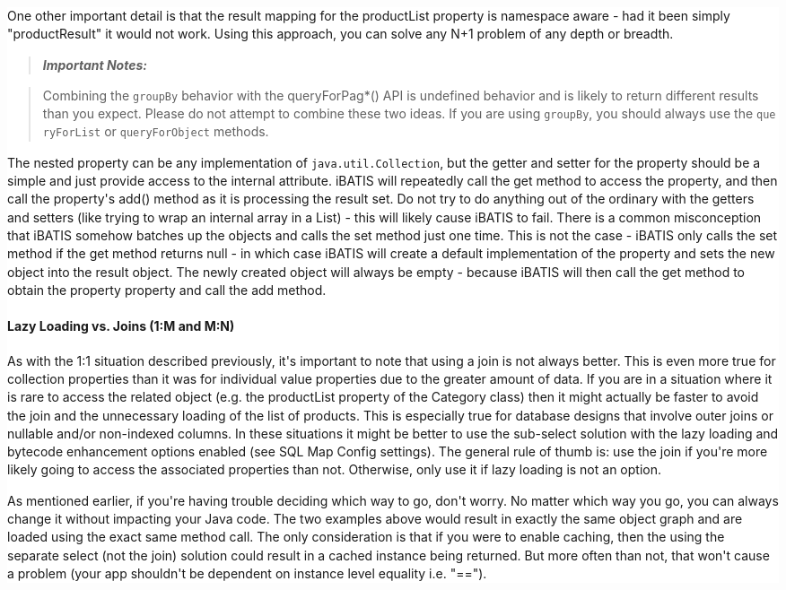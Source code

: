 One other important detail is that the result mapping for the productList property is namespace aware - had it been simply "productResult" it would not work. 
Using this approach, you can solve any N+1 problem of any depth or breadth.

>***Important Notes:***

>Combining the `groupBy` behavior with the queryForPag*() API is undefined behavior and is likely to return different results than you expect.
Please do not attempt to combine these two ideas. If you are using `groupBy`, you should always use the `queryForList` or `queryForObject` methods.

The nested property can be any implementation of `java.util.Collection`, but the getter and setter for the property should be a simple and just provide access to the internal attribute.
iBATIS will repeatedly call the get method to access the property, and then call the property's add() method as it is processing the result set.
Do not try to do anything out of the ordinary with the getters and setters (like trying to wrap an internal array in a List) - this will likely cause iBATIS to fail.
There is a common misconception that iBATIS somehow batches up the objects and calls the set method just one time.
This is not the case - iBATIS only calls the set method if the get method returns null - in which case iBATIS will create a default implementation of the property and sets the new object into the result object.
The newly created object will always be empty - because iBATIS will then call the get method to obtain the property property and call the add method.

#### Lazy Loading vs. Joins (1:M and M:N)

As with the 1:1 situation described previously, it's important to note that using a join is not always better.
This is even more true for collection properties than it was for individual value properties due to the greater amount of data.
If you are in a situation where it is rare to access the related object (e.g. the productList property of the Category class)
then it might actually be faster to avoid the join and the unnecessary loading of the list of products.
This is especially true for database designs that involve outer joins or nullable and/or non-indexed columns.
In these situations it might be better to use the sub-select solution with the lazy loading and bytecode enhancement options enabled (see SQL Map Config settings).
The general rule of thumb is: use the join if you're more likely going to access the associated properties than not.
Otherwise, only use it if lazy loading is not an option. 

As mentioned earlier, if you're having trouble deciding which way to go, don't worry. No matter which way you go,
you can always change it without impacting your Java code.
The two examples above would result in exactly the same object graph and are loaded using the exact same method call.
The only consideration is that if you were to enable caching, then the using the separate select (not the join)
solution could result in a cached instance being returned. But more often than not, that won't cause a problem
(your app shouldn't be dependent on instance level equality i.e. "==").
